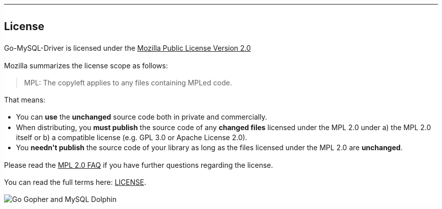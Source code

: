 ---------------------------------------

## License
Go-MySQL-Driver is licensed under the [Mozilla Public License Version 2.0](https://raw.github.com/go-sql-driver/mysql/master/LICENSE)

Mozilla summarizes the license scope as follows:
> MPL: The copyleft applies to any files containing MPLed code.


That means:
  * You can **use** the **unchanged** source code both in private and commercially.
  * When distributing, you **must publish** the source code of any **changed files** licensed under the MPL 2.0 under a) the MPL 2.0 itself or b) a compatible license (e.g. GPL 3.0 or Apache License 2.0).
  * You **needn't publish** the source code of your library as long as the files licensed under the MPL 2.0 are **unchanged**.

Please read the [MPL 2.0 FAQ](https://www.mozilla.org/en-US/MPL/2.0/FAQ/) if you have further questions regarding the license.

You can read the full terms here: [LICENSE](https://raw.github.com/go-sql-driver/mysql/master/LICENSE).

![Go Gopher and MySQL Dolphin](https://raw.github.com/wiki/go-sql-driver/mysql/go-mysql-driver_m.jpg "Golang Gopher transporting the MySQL Dolphin in a wheelbarrow")
